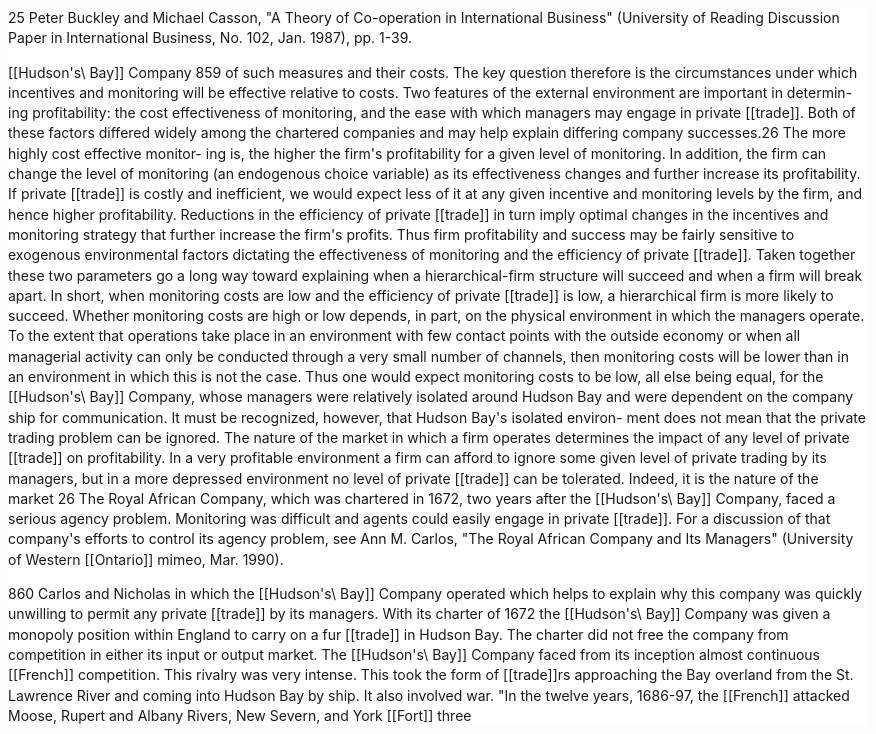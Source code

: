 25 Peter Buckley and Michael Casson, "A Theory of Co-operation in International Business"
 (University of Reading Discussion Paper in International Business, No. 102, Jan. 1987), pp. 1-39.

 [[Hudson's\ Bay]] Company 859
 of such measures and their costs. The key question therefore is the
 circumstances under which incentives and monitoring will be effective
 relative to costs.
 Two features of the external environment are important in determin-
 ing profitability: the cost effectiveness of monitoring, and the ease with
 which managers may engage in private [[trade]]. Both of these factors
 differed widely among the chartered companies and may help explain
 differing company successes.26 The more highly cost effective monitor-
 ing is, the higher the firm's profitability for a given level of monitoring.
 In addition, the firm can change the level of monitoring (an endogenous
 choice variable) as its effectiveness changes and further increase its
 profitability. If private [[trade]] is costly and inefficient, we would expect
 less of it at any given incentive and monitoring levels by the firm, and
 hence higher profitability. Reductions in the efficiency of private [[trade]]
 in turn imply optimal changes in the incentives and monitoring strategy
 that further increase the firm's profits. Thus firm profitability and
 success may be fairly sensitive to exogenous environmental factors
 dictating the effectiveness of monitoring and the efficiency of private
 [[trade]].
 Taken together these two parameters go a long way toward explaining
 when a hierarchical-firm structure will succeed and when a firm will
 break apart. In short, when monitoring costs are low and the efficiency
 of private [[trade]] is low, a hierarchical firm is more likely to succeed.
 Whether monitoring costs are high or low depends, in part, on the
 physical environment in which the managers operate. To the extent that
 operations take place in an environment with few contact points with
 the outside economy or when all managerial activity can only be
 conducted through a very small number of channels, then monitoring
 costs will be lower than in an environment in which this is not the case.
 Thus one would expect monitoring costs to be low, all else being equal,
 for the [[Hudson's\ Bay]] Company, whose managers were relatively
 isolated around Hudson Bay and were dependent on the company ship
 for communication.
 It must be recognized, however, that Hudson Bay's isolated environ-
 ment does not mean that the private trading problem can be ignored.
 The nature of the market in which a firm operates determines the impact
 of any level of private [[trade]] on profitability. In a very profitable
 environment a firm can afford to ignore some given level of private
 trading by its managers, but in a more depressed environment no level
 of private [[trade]] can be tolerated. Indeed, it is the nature of the market
 26 The Royal African Company, which was chartered in 1672, two years after the [[Hudson's\ Bay]]
 Company, faced a serious agency problem. Monitoring was difficult and agents could easily engage
 in private [[trade]]. For a discussion of that company's efforts to control its agency problem, see Ann
 M. Carlos, "The Royal African Company and Its Managers" (University of Western [[Ontario]]
 mimeo, Mar. 1990).

 860 Carlos and Nicholas
 in which the [[Hudson's\ Bay]] Company operated which helps to explain
 why this company was quickly unwilling to permit any private [[trade]] by
 its managers.
 With its charter of 1672 the [[Hudson's\ Bay]] Company was given a
 monopoly position within England to carry on a fur [[trade]] in Hudson
 Bay. The charter did not free the company from competition in either its
 input or output market. The [[Hudson's\ Bay]] Company faced from its
 inception almost continuous [[French]] competition. This rivalry was very
 intense. This took the form of [[trade]]rs approaching the Bay overland
 from the St. Lawrence River and coming into Hudson Bay by ship. It
 also involved war. "In the twelve years, 1686-97, the [[French]] attacked
 Moose, Rupert and Albany Rivers, New Severn, and York [[Fort]] three